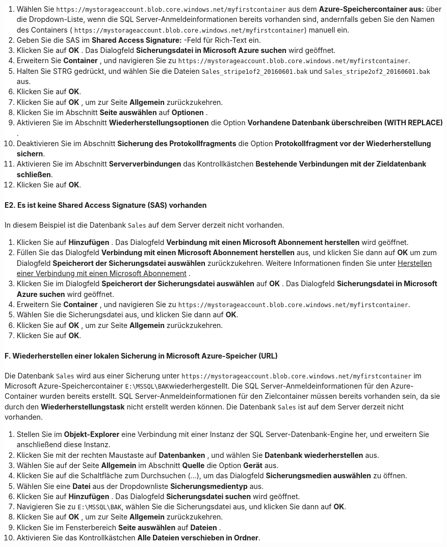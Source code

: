 1.  Wählen Sie `https://mystorageaccount.blob.core.windows.net/myfirstcontainer` aus dem **Azure-Speichercontainer aus:** über die Dropdown-Liste, wenn die SQL Server-Anmeldeinformationen bereits vorhanden sind, andernfalls geben Sie den Namen des Containers ( `https://mystorageaccount.blob.core.windows.net/myfirstcontainer`) manuell ein. 
1. Geben Sie die SAS im **Shared Access Signature:** -Feld für Rich-Text ein.
1. Klicken Sie auf **OK** . Das Dialogfeld **Sicherungsdatei in Microsoft Azure suchen** wird geöffnet.
1. Erweitern Sie **Container** , und navigieren Sie zu `https://mystorageaccount.blob.core.windows.net/myfirstcontainer`.
1. Halten Sie STRG gedrückt, und wählen Sie die Dateien `Sales_stripe1of2_20160601.bak` und `Sales_stripe2of2_20160601.bak`aus.
1. Klicken Sie auf **OK**.
1. Klicken Sie auf **OK** , um zur Seite **Allgemein** zurückzukehren.
1. Klicken Sie im Abschnitt **Seite auswählen** auf **Optionen** .
1. Aktivieren Sie im Abschnitt **Wiederherstellungsoptionen** die Option **Vorhandene Datenbank überschreiben (WITH REPLACE)** .
1. Deaktivieren Sie im Abschnitt **Sicherung des Protokollfragments** die Option **Protokollfragment vor der Wiederherstellung sichern**.
1. Aktivieren Sie im Abschnitt **Serververbindungen** das Kontrollkästchen **Bestehende Verbindungen mit der Zieldatenbank schließen**.
1. Klicken Sie auf **OK**.

#### <a name="e2---a-shared-access-signature-does-not-exist"></a>E2.   Es ist keine Shared Access Signature (SAS) vorhanden
In diesem Beispiel ist die Datenbank `Sales` auf dem Server derzeit nicht vorhanden.
1. Klicken Sie auf **Hinzufügen** . Das Dialogfeld **Verbindung mit einen Microsoft Abonnement herstellen** wird geöffnet.  
1. Füllen Sie das Dialogfeld **Verbindung mit einen Microsoft Abonnement herstellen** aus, und klicken Sie dann auf **OK** um zum Dialogfeld **Speicherort der Sicherungsdatei auswählen** zurückzukehren.  Weitere Informationen finden Sie unter [Herstellen einer Verbindung mit einen Microsoft Abonnement](../../relational-databases/backup-restore/connect-to-a-microsoft-azure-subscription.md) .
1. Klicken Sie im Dialogfeld **Speicherort der Sicherungsdatei auswählen** auf **OK** . Das Dialogfeld **Sicherungsdatei in Microsoft Azure suchen** wird geöffnet.
1. Erweitern Sie **Container** , und navigieren Sie zu `https://mystorageaccount.blob.core.windows.net/myfirstcontainer`.
1. Wählen Sie die Sicherungsdatei aus, und klicken Sie dann auf **OK**.
1. Klicken Sie auf **OK** , um zur Seite **Allgemein** zurückzukehren.
1. Klicken Sie auf **OK**.

#### <a name="f-restore-local-backup-to-microsoft-azure-storage-url"></a>F. Wiederherstellen einer lokalen Sicherung in Microsoft Azure-Speicher (URL)
Die Datenbank `Sales` wird aus einer Sicherung unter `https://mystorageaccount.blob.core.windows.net/myfirstcontainer` im Microsoft Azure-Speichercontainer `E:\MSSQL\BAK`wiederhergestellt.  Die SQL Server-Anmeldeinformationen für den Azure-Container wurden bereits erstellt.  SQL Server-Anmeldeinformationen für den Zielcontainer müssen bereits vorhanden sein, da sie durch den **Wiederherstellungstask** nicht erstellt werden können.  Die Datenbank `Sales` ist auf dem Server derzeit nicht vorhanden.
1.  Stellen Sie im **Objekt-Explorer** eine Verbindung mit einer Instanz der SQL Server-Datenbank-Engine her, und erweitern Sie anschließend diese Instanz.
2.  Klicken Sie mit der rechten Maustaste auf **Datenbanken** , und wählen Sie **Datenbank wiederherstellen** aus.
3.  Wählen Sie auf der Seite **Allgemein** im Abschnitt **Quelle** die Option **Gerät** aus.
4.  Klicken Sie auf die Schaltfläche zum Durchsuchen (...), um das Dialogfeld **Sicherungsmedien auswählen** zu öffnen.  
5.  Wählen Sie eine **Datei** aus der Dropdownliste **Sicherungsmedientyp** aus.
6.  Klicken Sie auf **Hinzufügen** . Das Dialogfeld **Sicherungsdatei suchen** wird geöffnet.
7.  Navigieren Sie zu `E:\MSSQL\BAK`, wählen Sie die Sicherungsdatei aus, und klicken Sie dann auf **OK**.
8.  Klicken Sie auf **OK** , um zur Seite **Allgemein** zurückzukehren.
9.  Klicken Sie im Fensterbereich **Seite auswählen** auf **Dateien** .
10. Aktivieren Sie das Kontrollkästchen **Alle Dateien verschieben in Ordner**.